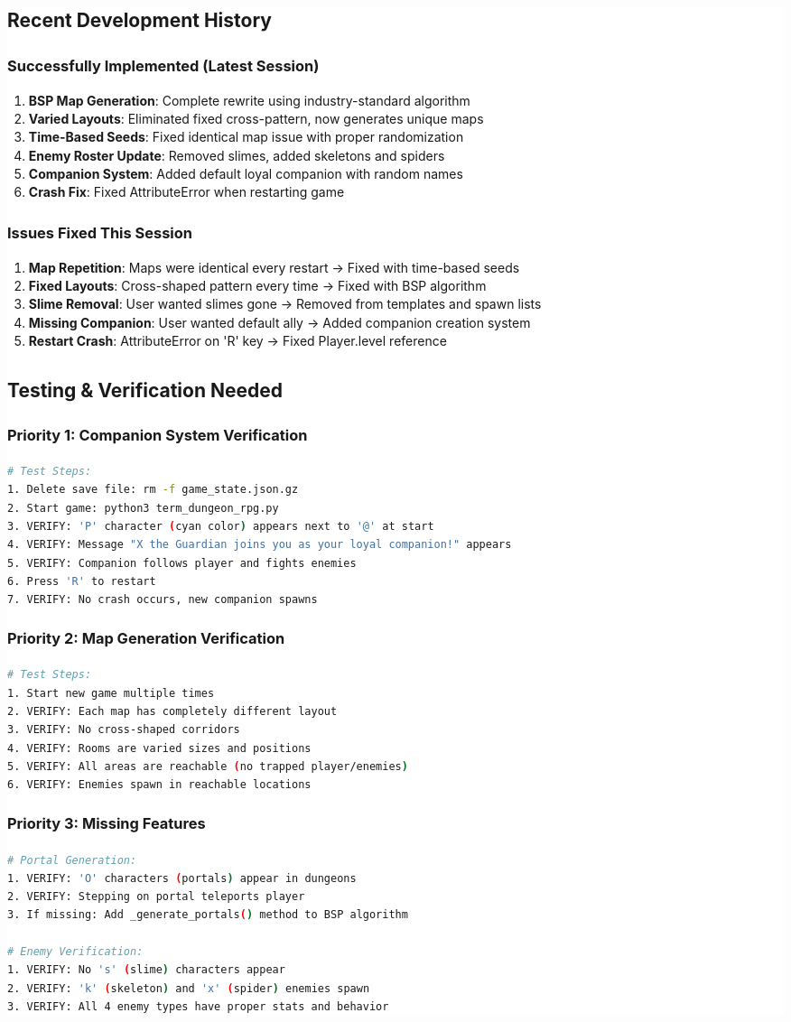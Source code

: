 ## Recent Development History

### Successfully Implemented (Latest Session)
1. **BSP Map Generation**: Complete rewrite using industry-standard algorithm
2. **Varied Layouts**: Eliminated fixed cross-pattern, now generates unique maps
3. **Time-Based Seeds**: Fixed identical map issue with proper randomization
4. **Enemy Roster Update**: Removed slimes, added skeletons and spiders
5. **Companion System**: Added default loyal companion with random names
6. **Crash Fix**: Fixed AttributeError when restarting game

### Issues Fixed This Session
1. **Map Repetition**: Maps were identical every restart → Fixed with time-based seeds
2. **Fixed Layouts**: Cross-shaped pattern every time → Fixed with BSP algorithm
3. **Slime Removal**: User wanted slimes gone → Removed from templates and spawn lists
4. **Missing Companion**: User wanted default ally → Added companion creation system
5. **Restart Crash**: AttributeError on 'R' key → Fixed Player.level reference

## Testing & Verification Needed

### Priority 1: Companion System Verification
```bash
# Test Steps:
1. Delete save file: rm -f game_state.json.gz
2. Start game: python3 term_dungeon_rpg.py
3. VERIFY: 'P' character (cyan color) appears next to '@' at start
4. VERIFY: Message "X the Guardian joins you as your loyal companion!" appears
5. VERIFY: Companion follows player and fights enemies
6. Press 'R' to restart
7. VERIFY: No crash occurs, new companion spawns
```

### Priority 2: Map Generation Verification
```bash
# Test Steps:
1. Start new game multiple times
2. VERIFY: Each map has completely different layout
3. VERIFY: No cross-shaped corridors
4. VERIFY: Rooms are varied sizes and positions
5. VERIFY: All areas are reachable (no trapped player/enemies)
6. VERIFY: Enemies spawn in reachable locations
```

### Priority 3: Missing Features
```bash
# Portal Generation:
1. VERIFY: 'O' characters (portals) appear in dungeons
2. VERIFY: Stepping on portal teleports player
3. If missing: Add _generate_portals() method to BSP algorithm

# Enemy Verification:
1. VERIFY: No 's' (slime) characters appear
2. VERIFY: 'k' (skeleton) and 'x' (spider) enemies spawn
3. VERIFY: All 4 enemy types have proper stats and behavior
```
